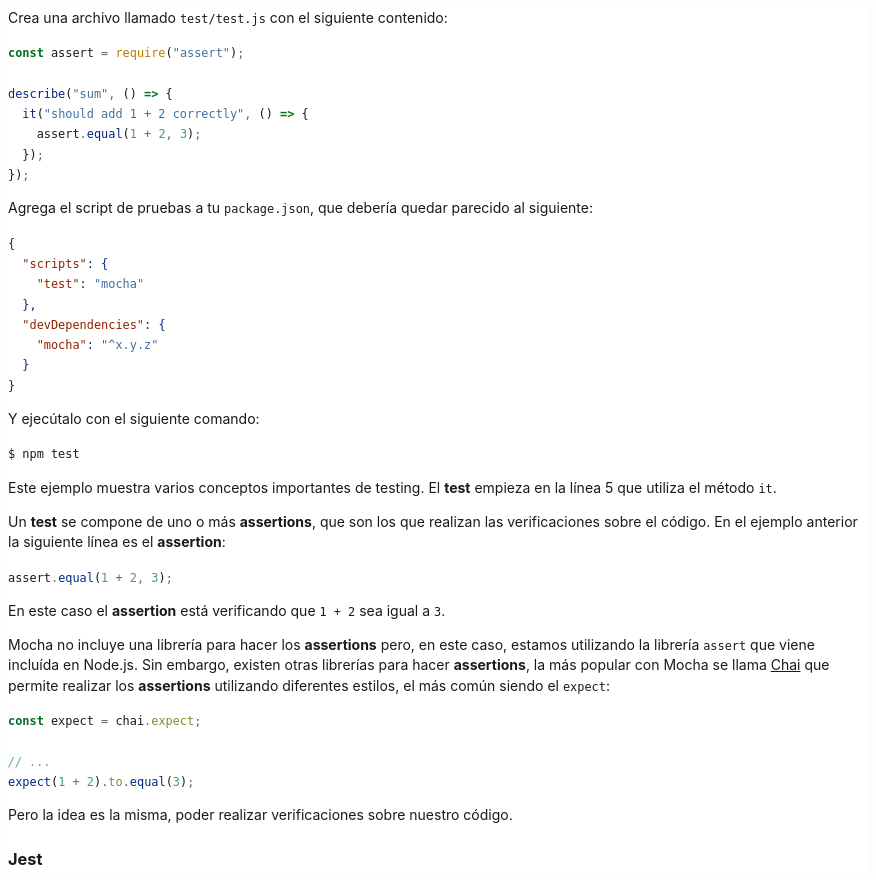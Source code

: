 Crea una archivo llamado `test/test.js` con el siguiente contenido:

```javascript
const assert = require("assert");

describe("sum", () => {
  it("should add 1 + 2 correctly", () => {
    assert.equal(1 + 2, 3);
  });
});
```

Agrega el script de pruebas a tu `package.json`, que debería quedar parecido al siguiente:

```json
{
  "scripts": {
    "test": "mocha"
  },
  "devDependencies": {
    "mocha": "^x.y.z"
  }
}
```

Y ejecútalo con el siguiente comando:

```
$ npm test
```

Este ejemplo muestra varios conceptos importantes de testing. El **test** empieza en la línea 5 que utiliza el método `it`.

Un **test** se compone de uno o más **assertions**, que son los que realizan las verificaciones sobre el código. En el ejemplo anterior la siguiente línea es el **assertion**:

```javascript
assert.equal(1 + 2, 3);
```

En este caso el **assertion** está verificando que `1 + 2` sea igual a `3`.

Mocha no incluye una librería para hacer los **assertions** pero, en este caso, estamos utilizando la librería `assert` que viene incluída en Node.js. Sin embargo, existen otras librerías para hacer **assertions**, la más popular con Mocha se llama [Chai](http://www.chaijs.com/) que permite realizar los **assertions** utilizando diferentes estilos, el más común siendo el `expect`:

```javascript
const expect = chai.expect;

// ...
expect(1 + 2).to.equal(3);
```

Pero la idea es la misma, poder realizar verificaciones sobre nuestro código.

### Jest

